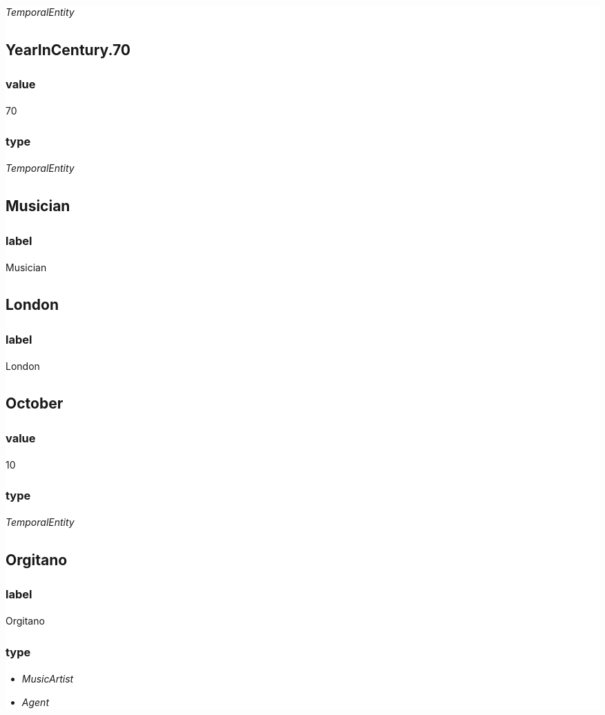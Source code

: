 
*TemporalEntity*

## YearInCentury.70

### value


70

### type


*TemporalEntity*

## Musician

### label


Musician

## London

### label


London

## October

### value


10

### type


*TemporalEntity*

## Orgitano

### label


Orgitano

### type

 - *MusicArtist*

 - *Agent*

